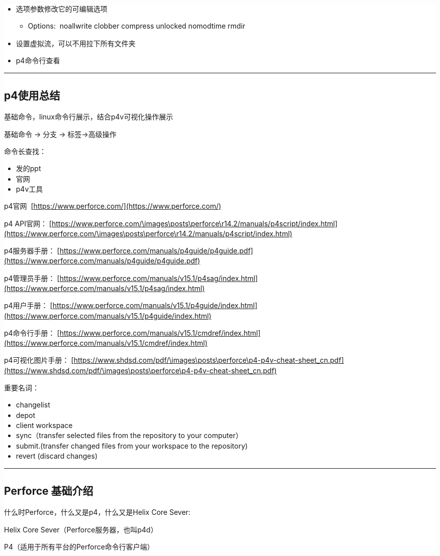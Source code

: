 * 选项参数修改它的可编辑选项
  * Options:  noallwrite clobber compress unlocked nomodtime rmdir

* 设置虚拟流，可以不用拉下所有文件夹
* p4命令行查看

------

## p4使用总结

基础命令，linux命令行展示，结合p4v可视化操作展示

基础命令 -> 分支 -> 标签->高级操作

命令长查找：

* 发的ppt
* 官网
* p4v工具

p4官网  [https://www.perforce.com/](https://www.perforce.com/)

p4 API官网： [https://www.perforce.com/\images\posts\perforce\r14.2/manuals/p4script/index.html](https://www.perforce.com/\images\posts\perforce\r14.2/manuals/p4script/index.html)

p4服务器手册： [https://www.perforce.com/manuals/p4guide/p4guide.pdf](https://www.perforce.com/manuals/p4guide/p4guide.pdf)

p4管理员手册： [https://www.perforce.com/manuals/v15.1/p4sag/index.html](https://www.perforce.com/manuals/v15.1/p4sag/index.html)

p4用户手册： [https://www.perforce.com/manuals/v15.1/p4guide/index.html](https://www.perforce.com/manuals/v15.1/p4guide/index.html)

p4命令行手册： [https://www.perforce.com/manuals/v15.1/cmdref/index.html](https://www.perforce.com/manuals/v15.1/cmdref/index.html)

p4可视化图片手册： [https://www.shdsd.com/pdf/\images\posts\perforce\p4-p4v-cheat-sheet_cn.pdf](https://www.shdsd.com/pdf/\images\posts\perforce\p4-p4v-cheat-sheet_cn.pdf)

重要名词：

* changelist
* depot
* client workspace
* sync（transfer selected files from the repository to your computer）
* submit.(transfer changed files from your workspace to the repository)
* revert (discard changes)

------

## Perforce 基础介绍

什么时Perforce，什么又是p4，什么又是Helix Core Sever:

Helix Core Sever（Perforce服务器，也叫p4d）

P4（适用于所有平台的Perforce命令行客户端）
